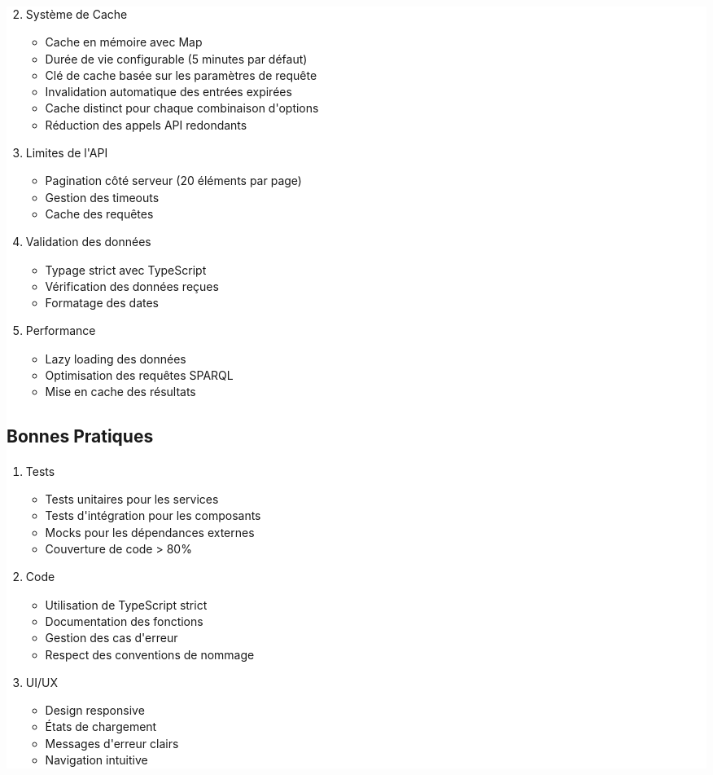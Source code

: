 2. Système de Cache
   - Cache en mémoire avec Map
   - Durée de vie configurable (5 minutes par défaut)
   - Clé de cache basée sur les paramètres de requête
   - Invalidation automatique des entrées expirées
   - Cache distinct pour chaque combinaison d'options
   - Réduction des appels API redondants

3. Limites de l'API
   - Pagination côté serveur (20 éléments par page)
   - Gestion des timeouts
   - Cache des requêtes

4. Validation des données
   - Typage strict avec TypeScript
   - Vérification des données reçues
   - Formatage des dates

5. Performance
   - Lazy loading des données
   - Optimisation des requêtes SPARQL
   - Mise en cache des résultats

## Bonnes Pratiques
1. Tests
   - Tests unitaires pour les services
   - Tests d'intégration pour les composants
   - Mocks pour les dépendances externes
   - Couverture de code > 80%

2. Code
   - Utilisation de TypeScript strict
   - Documentation des fonctions
   - Gestion des cas d'erreur
   - Respect des conventions de nommage

3. UI/UX
   - Design responsive
   - États de chargement
   - Messages d'erreur clairs
   - Navigation intuitive 